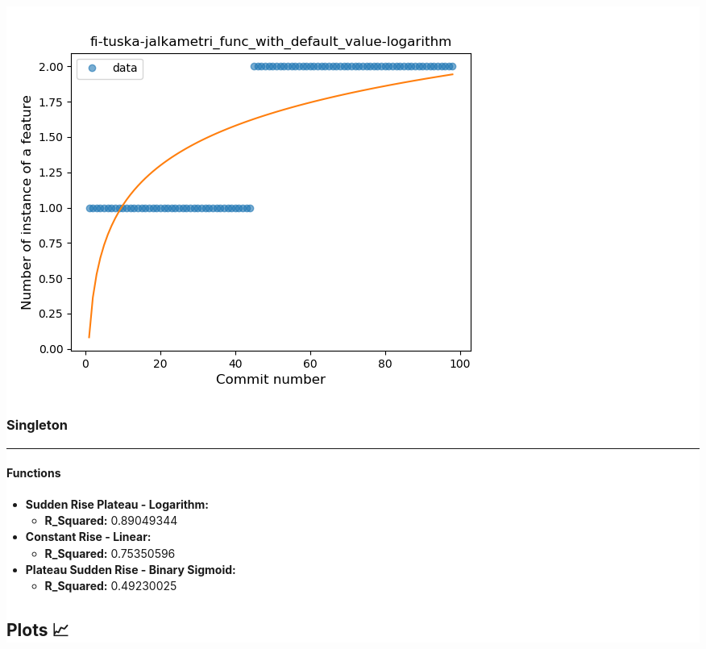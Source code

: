 ![fi-tuska-jalkametri T6](../plots/fi-tuska-jalkametri_func_with_default_value_T6.png)
### <a name="singleton">Singleton</a>
----
#### Functions
* **Sudden Rise Plateau - Logarithm:** ![equation](http://latex.codecogs.com/svg.latex?2.099887%5Clog_%7B3.718282%7D%28x%29%20&plus;%202.768159)
    * **R_Squared:** 0.89049344
* **Constant Rise - Linear:** ![equation](http://latex.codecogs.com/svg.latex?0.048901x%20&plus;%206.149123)
    * **R_Squared:** 0.75350596
* **Plateau Sudden Rise - Binary Sigmoid:** ![equation](http://latex.codecogs.com/svg.latex?%5Cfrac%7B-2.749146%7D%7B1%20&plus;%20%5Cepsilon%5E%28--226.867822%28x%20-19.293702%29%29%7D%20&plus;%209.064935)
    * **R_Squared:** 0.49230025

**Plots** :chart_with_upwards_trend:
-----
